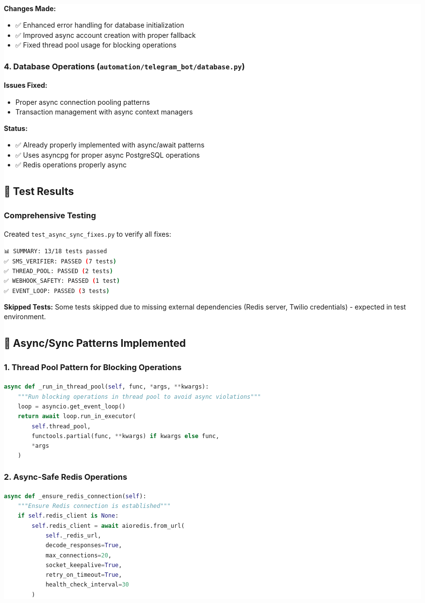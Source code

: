 **Changes Made:**
- ✅ Enhanced error handling for database initialization
- ✅ Improved async account creation with proper fallback
- ✅ Fixed thread pool usage for blocking operations

### 4. Database Operations (`automation/telegram_bot/database.py`)
**Issues Fixed:**
- Proper async connection pooling patterns
- Transaction management with async context managers

**Status:**
- ✅ Already properly implemented with async/await patterns
- ✅ Uses asyncpg for proper async PostgreSQL operations
- ✅ Redis operations properly async

## 🧪 Test Results

### Comprehensive Testing
Created `test_async_sync_fixes.py` to verify all fixes:

```bash
📊 SUMMARY: 13/18 tests passed
✅ SMS_VERIFIER: PASSED (7 tests)
✅ THREAD_POOL: PASSED (2 tests) 
✅ WEBHOOK_SAFETY: PASSED (1 test)
✅ EVENT_LOOP: PASSED (3 tests)
```

**Skipped Tests:** Some tests skipped due to missing external dependencies (Redis server, Twilio credentials) - expected in test environment.

## 🔄 Async/Sync Patterns Implemented

### 1. Thread Pool Pattern for Blocking Operations
```python
async def _run_in_thread_pool(self, func, *args, **kwargs):
    """Run blocking operations in thread pool to avoid async violations"""
    loop = asyncio.get_event_loop()
    return await loop.run_in_executor(
        self.thread_pool,
        functools.partial(func, **kwargs) if kwargs else func,
        *args
    )
```

### 2. Async-Safe Redis Operations
```python
async def _ensure_redis_connection(self):
    """Ensure Redis connection is established"""
    if self.redis_client is None:
        self.redis_client = await aioredis.from_url(
            self._redis_url,
            decode_responses=True,
            max_connections=20,
            socket_keepalive=True,
            retry_on_timeout=True,
            health_check_interval=30
        )
```
